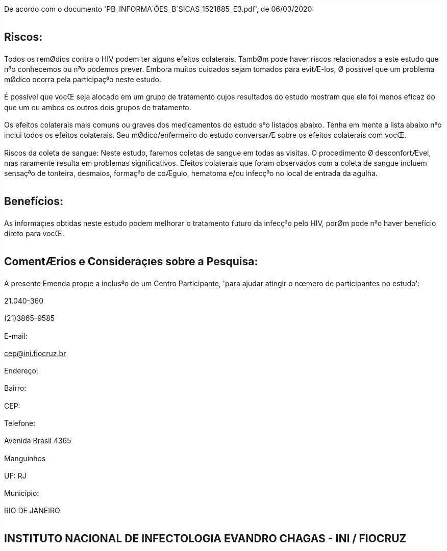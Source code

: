 De acordo com o documento 'PB\_INFORMA˙ÕES\_B`SICAS\_1521885\_E3.pdf', de 06/03/2020:

## Riscos:

Todos os remØdios contra o HIV podem ter alguns efeitos colaterais. TambØm pode haver riscos relacionados a este estudo que nªo conhecemos ou nªo podemos prever. Embora muitos cuidados sejam tomados para evitÆ-los, Ø possível que um problema mØdico ocorra pela participaçªo neste estudo.

É possível que vocŒ seja alocado em um grupo de tratamento cujos resultados do estudo mostram que ele foi menos eficaz do que um ou ambos os outros dois grupos de tratamento.

Os efeitos colaterais mais comuns ou graves dos medicamentos do estudo sªo listados abaixo. Tenha em mente a lista abaixo nªo inclui todos os efeitos colaterais. Seu mØdico/enfermeiro do estudo conversarÆ sobre os efeitos colaterais com vocŒ.

Riscos da coleta de sangue: Neste estudo, faremos coletas de sangue em todas as visitas. O procedimento Ø desconfortÆvel, mas raramente resulta em problemas significativos. Efeitos colaterais que foram observados com a coleta de sangue incluem sensaçªo de tonteira, desmaios, formaçªo de coÆgulo, hematoma e/ou infecçªo no local de entrada da agulha.

## Benefícios:

As informaçıes obtidas neste estudo podem melhorar o tratamento futuro da infecçªo pelo HIV, porØm pode nªo haver benefício direto para vocŒ.

## ComentÆrios e Consideraçıes sobre a Pesquisa:

A presente Emenda propıe a inclusªo de um Centro Participante, 'para ajudar atingir o nœmero de participantes no estudo':

21.040-360

(21)3865-9585

E-mail:

cep@ini.fiocruz.br

Endereço:

Bairro:

CEP:

Telefone:

Avenida Brasil 4365

Manguinhos

UF: RJ

Município:

RIO DE JANEIRO

## INSTITUTO NACIONAL DE INFECTOLOGIA EVANDRO CHAGAS - INI / FIOCRUZ
